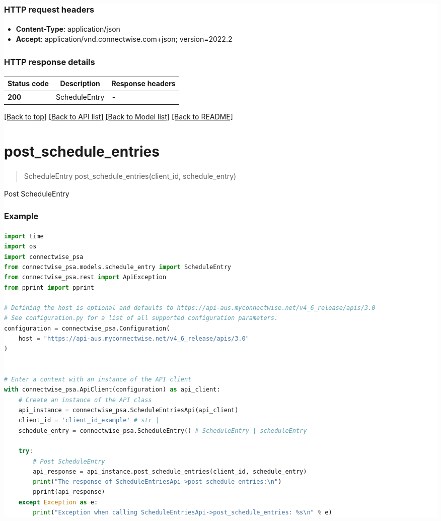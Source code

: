 ### HTTP request headers

 - **Content-Type**: application/json
 - **Accept**: application/vnd.connectwise.com+json; version=2022.2

### HTTP response details
| Status code | Description | Response headers |
|-------------|-------------|------------------|
**200** | ScheduleEntry |  -  |

[[Back to top]](#) [[Back to API list]](../README.md#documentation-for-api-endpoints) [[Back to Model list]](../README.md#documentation-for-models) [[Back to README]](../README.md)

# **post_schedule_entries**
> ScheduleEntry post_schedule_entries(client_id, schedule_entry)

Post ScheduleEntry

### Example

```python
import time
import os
import connectwise_psa
from connectwise_psa.models.schedule_entry import ScheduleEntry
from connectwise_psa.rest import ApiException
from pprint import pprint

# Defining the host is optional and defaults to https://api-aus.myconnectwise.net/v4_6_release/apis/3.0
# See configuration.py for a list of all supported configuration parameters.
configuration = connectwise_psa.Configuration(
    host = "https://api-aus.myconnectwise.net/v4_6_release/apis/3.0"
)


# Enter a context with an instance of the API client
with connectwise_psa.ApiClient(configuration) as api_client:
    # Create an instance of the API class
    api_instance = connectwise_psa.ScheduleEntriesApi(api_client)
    client_id = 'client_id_example' # str | 
    schedule_entry = connectwise_psa.ScheduleEntry() # ScheduleEntry | scheduleEntry

    try:
        # Post ScheduleEntry
        api_response = api_instance.post_schedule_entries(client_id, schedule_entry)
        print("The response of ScheduleEntriesApi->post_schedule_entries:\n")
        pprint(api_response)
    except Exception as e:
        print("Exception when calling ScheduleEntriesApi->post_schedule_entries: %s\n" % e)
```
